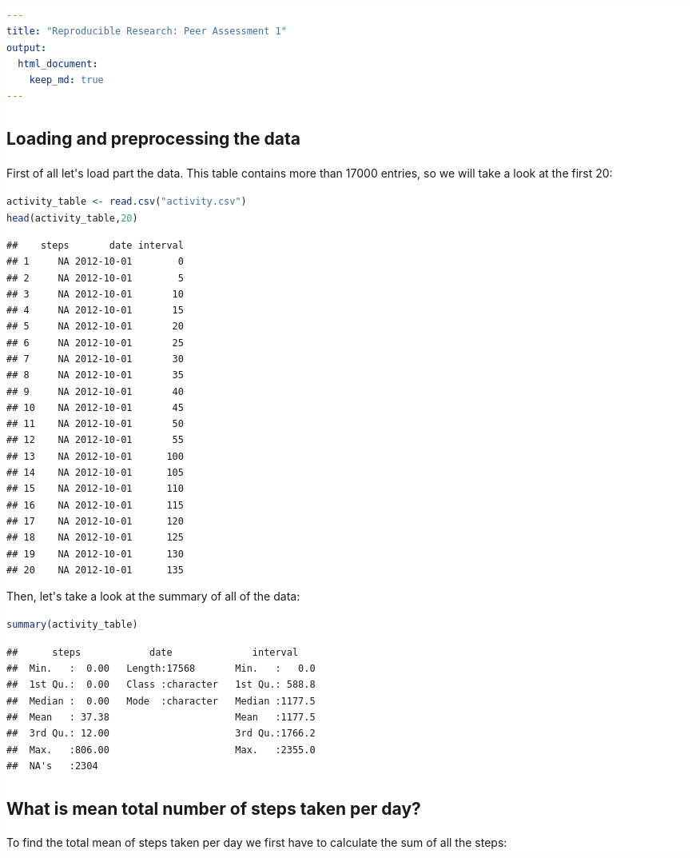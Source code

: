 ```yaml
---
title: "Reproducible Research: Peer Assessment 1"
output: 
  html_document:
    keep_md: true
---
```



## Loading and preprocessing the data
First of all let's load part the data. This table contains more than 17000 entries, so we will take a look at the first 20:

```r
activity_table <- read.csv("activity.csv")
head(activity_table,20)
```

```
##    steps       date interval
## 1     NA 2012-10-01        0
## 2     NA 2012-10-01        5
## 3     NA 2012-10-01       10
## 4     NA 2012-10-01       15
## 5     NA 2012-10-01       20
## 6     NA 2012-10-01       25
## 7     NA 2012-10-01       30
## 8     NA 2012-10-01       35
## 9     NA 2012-10-01       40
## 10    NA 2012-10-01       45
## 11    NA 2012-10-01       50
## 12    NA 2012-10-01       55
## 13    NA 2012-10-01      100
## 14    NA 2012-10-01      105
## 15    NA 2012-10-01      110
## 16    NA 2012-10-01      115
## 17    NA 2012-10-01      120
## 18    NA 2012-10-01      125
## 19    NA 2012-10-01      130
## 20    NA 2012-10-01      135
```
Then, let's take a look at the summary of all of the data:


```r
summary(activity_table)
```

```
##      steps            date              interval     
##  Min.   :  0.00   Length:17568       Min.   :   0.0  
##  1st Qu.:  0.00   Class :character   1st Qu.: 588.8  
##  Median :  0.00   Mode  :character   Median :1177.5  
##  Mean   : 37.38                      Mean   :1177.5  
##  3rd Qu.: 12.00                      3rd Qu.:1766.2  
##  Max.   :806.00                      Max.   :2355.0  
##  NA's   :2304
```
## What is mean total number of steps taken per day?
To find the total mean of steps taken per day we first have to calculate the sum of all the steps:
